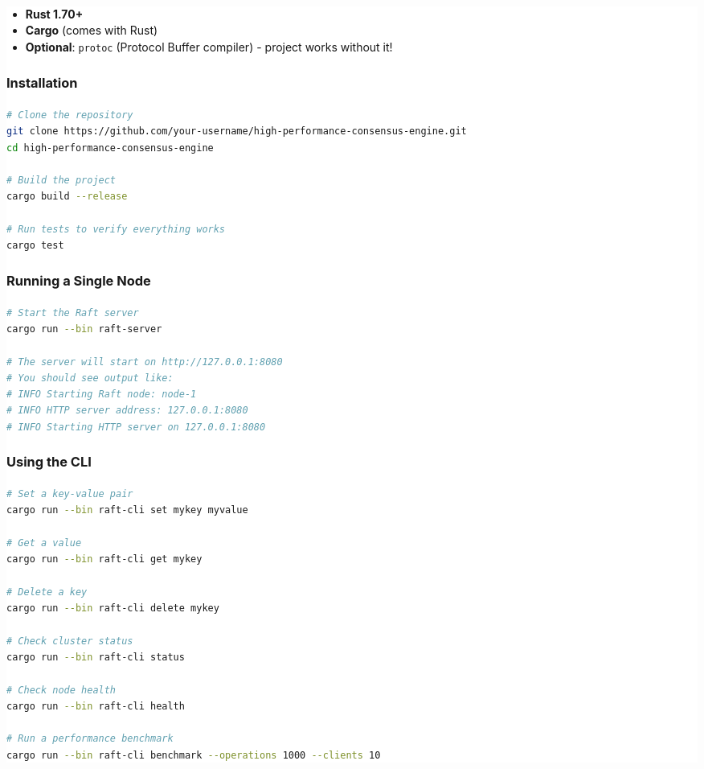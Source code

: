 - **Rust 1.70+** 
- **Cargo** (comes with Rust)
- **Optional**: `protoc` (Protocol Buffer compiler) - project works without it!

### Installation

```bash
# Clone the repository
git clone https://github.com/your-username/high-performance-consensus-engine.git
cd high-performance-consensus-engine

# Build the project
cargo build --release

# Run tests to verify everything works
cargo test
```

### Running a Single Node

```bash
# Start the Raft server
cargo run --bin raft-server

# The server will start on http://127.0.0.1:8080
# You should see output like:
# INFO Starting Raft node: node-1
# INFO HTTP server address: 127.0.0.1:8080
# INFO Starting HTTP server on 127.0.0.1:8080
```

### Using the CLI

```bash
# Set a key-value pair
cargo run --bin raft-cli set mykey myvalue

# Get a value
cargo run --bin raft-cli get mykey

# Delete a key
cargo run --bin raft-cli delete mykey

# Check cluster status
cargo run --bin raft-cli status

# Check node health
cargo run --bin raft-cli health

# Run a performance benchmark
cargo run --bin raft-cli benchmark --operations 1000 --clients 10
```
